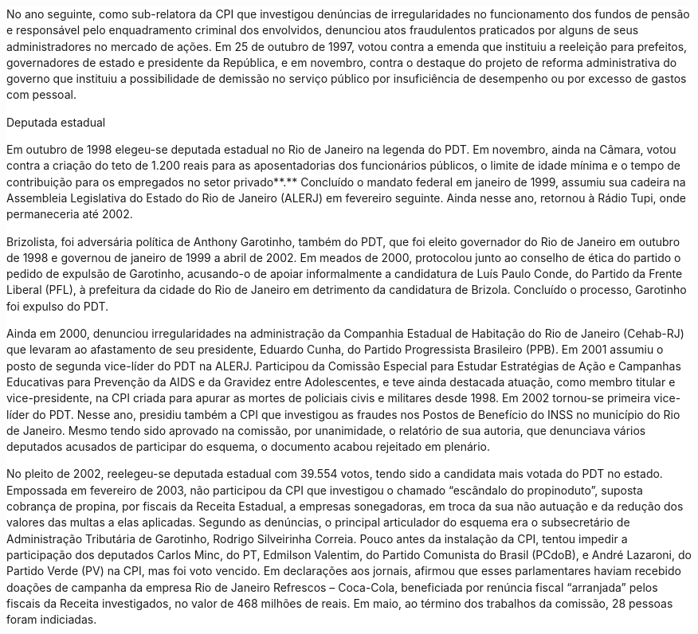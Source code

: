 No ano seguinte, como sub-relatora da CPI que investigou denúncias de
irregularidades no funcionamento dos fundos de pensão e responsável pelo
enquadramento criminal dos envolvidos, denunciou atos fraudulentos
praticados por alguns de seus administradores no mercado de ações. Em 25
de outubro de 1997, votou contra a emenda que instituiu a reeleição para
prefeitos, governadores de estado e presidente da República, e em
novembro, contra o destaque do projeto de reforma administrativa do
governo que instituiu a possibilidade de demissão no serviço público por
insuficiência de desempenho ou por excesso de gastos com pessoal.

Deputada estadual

Em outubro de 1998 elegeu-se deputada estadual no Rio de Janeiro na
legenda do PDT. Em novembro, ainda na Câmara, votou contra a criação do
teto de 1.200 reais para as aposentadorias dos funcionários públicos, o
limite de idade mínima e o tempo de contribuição para os empregados no
setor privado**.** Concluído o mandato federal em janeiro de 1999,
assumiu sua cadeira na Assembleia Legislativa do Estado do Rio de
Janeiro (ALERJ) em fevereiro seguinte. Ainda nesse ano, retornou à Rádio
Tupi, onde permaneceria até 2002.

Brizolista, foi adversária política de Anthony Garotinho, também do PDT,
que foi eleito governador do Rio de Janeiro em outubro de 1998 e
governou de janeiro de 1999 a abril de 2002. Em meados de 2000,
protocolou junto ao conselho de ética do partido o pedido de expulsão de
Garotinho, acusando-o de apoiar informalmente a candidatura de Luís
Paulo Conde, do Partido da Frente Liberal (PFL), à prefeitura da cidade
do Rio de Janeiro em detrimento da candidatura de Brizola. Concluído o
processo, Garotinho foi expulso do PDT.

Ainda em 2000, denunciou irregularidades na administração da Companhia
Estadual de Habitação do Rio de Janeiro (Cehab-RJ) que levaram ao
afastamento de seu presidente, Eduardo Cunha, do Partido Progressista
Brasileiro (PPB). Em 2001 assumiu o posto de segunda vice-líder do PDT
na ALERJ. Participou da Comissão Especial para Estudar Estratégias de
Ação e Campanhas Educativas para Prevenção da AIDS e da Gravidez entre
Adolescentes, e teve ainda destacada atuação, como membro titular e
vice-presidente, na CPI criada para apurar as mortes de policiais civis
e militares desde 1998. Em 2002 tornou-se primeira vice-líder do PDT.
Nesse ano, presidiu também a CPI que investigou as fraudes nos Postos de
Benefício do INSS no município do Rio de Janeiro. Mesmo tendo sido
aprovado na comissão, por unanimidade, o relatório de sua autoria, que
denunciava vários deputados acusados de participar do esquema, o
documento acabou rejeitado em plenário.

No pleito de 2002, reelegeu-se deputada estadual com 39.554 votos, tendo
sido a candidata mais votada do PDT no estado. Empossada em fevereiro de
2003, não participou da CPI que investigou o chamado “escândalo do
propinoduto”, suposta cobrança de propina, por fiscais da Receita
Estadual, a empresas sonegadoras, em troca da sua não autuação e da
redução dos valores das multas a elas aplicadas. Segundo as denúncias, o
principal articulador do esquema era o subsecretário de Administração
Tributária de Garotinho, Rodrigo Silveirinha Correia. Pouco antes da
instalação da CPI, tentou impedir a participação dos deputados Carlos
Minc, do PT, Edmilson Valentim, do Partido Comunista do Brasil (PCdoB),
e André Lazaroni, do Partido Verde (PV) na CPI, mas foi voto vencido. Em
declarações aos jornais, afirmou que esses parlamentares haviam recebido
doações de campanha da empresa Rio de Janeiro Refrescos – Coca-Cola,
beneficiada por renúncia fiscal “arranjada” pelos fiscais da Receita
investigados, no valor de 468 milhões de reais. Em maio, ao término dos
trabalhos da comissão, 28 pessoas foram indiciadas.
